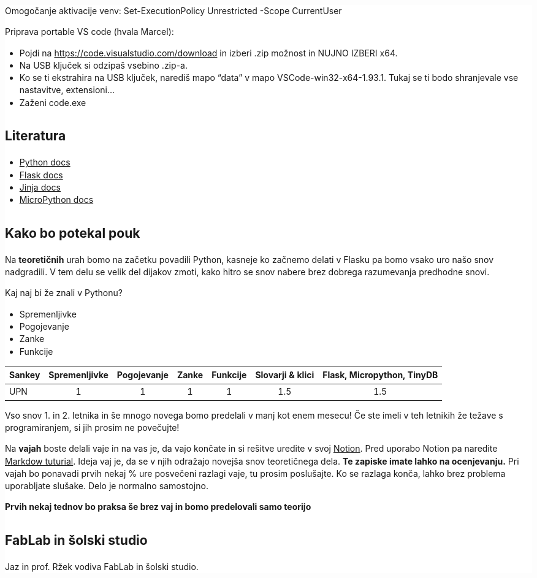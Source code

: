 Omogočanje aktivacije venv:
Set-ExecutionPolicy Unrestricted -Scope CurrentUser 



Priprava portable VS code (hvala Marcel):
- Pojdi na https://code.visualstudio.com/download in izberi .zip možnost in NUJNO IZBERI x64.
- Na USB ključek si odzipaš vsebino .zip-a.
- Ko se ti ekstrahira na USB ključek, narediš mapo “data” v mapo VSCode-win32-x64-1.93.1. Tukaj se ti bodo shranjevale vse nastavitve, extensioni…
- Zaženi code.exe


## Literatura

 - [Python docs](https://docs.python.org/3/)
 - [Flask docs](https://flask.palletsprojects.com/en/3.0.x/)
 - [Jinja docs](https://jinja.palletsprojects.com/en/3.1.x/)
 - [MicroPython docs](https://docs.micropython.org/en/latest/)
  
## Kako bo potekal pouk

Na **teoretičnih** urah bomo na začetku povadili Python, kasneje ko začnemo delati v Flasku pa bomo vsako uro našo snov nadgradili.
V tem delu se velik del dijakov zmoti, kako hitro se snov nabere brez dobrega razumevanja predhodne snovi.

Kaj naj bi že znali v Pythonu?

- Spremenljivke
- Pogojevanje
- Zanke
- Funkcije


| Sankey | Spremenljivke | Pogojevanje | Zanke | Funkcije | Slovarji & klici | Flask, Micropython, TinyDB |
|:------ |:-------------:|:-----------:|:-----:|:--------:|:----------------:|:--------------------------:|
| UPN |       1      |       1      |   1    |    1      |        1.5    |            1.5            |

Vso snov 1. in 2. letnika in še mnogo novega bomo predelali v manj kot enem mesecu!
Če ste imeli v teh letnikih že težave s programiranjem, si jih prosim ne povečujte!

Na **vajah** boste delali vaje in na vas je, da vajo končate in si rešitve uredite v svoj [Notion](https://www.notion.so/).
Pred uporabo Notion pa naredite [Markdow tuturial](https://www.markdowntutorial.com/).
Ideja vaj je, da se v njih odražajo novejša snov teoretičnega dela.
**Te zapiske imate lahko na ocenjevanju.**
Pri vajah bo ponavadi prvih nekaj % ure posvečeni razlagi vaje, tu prosim poslušajte.
Ko se razlaga konča, lahko brez problema uporabljate slušake.
Delo je normalno samostojno.


**Prvih nekaj tednov bo praksa še brez vaj in bomo predelovali samo teorijo**


## FabLab in šolski studio
Jaz in prof. Ržek vodiva FabLab in šolski studio.
